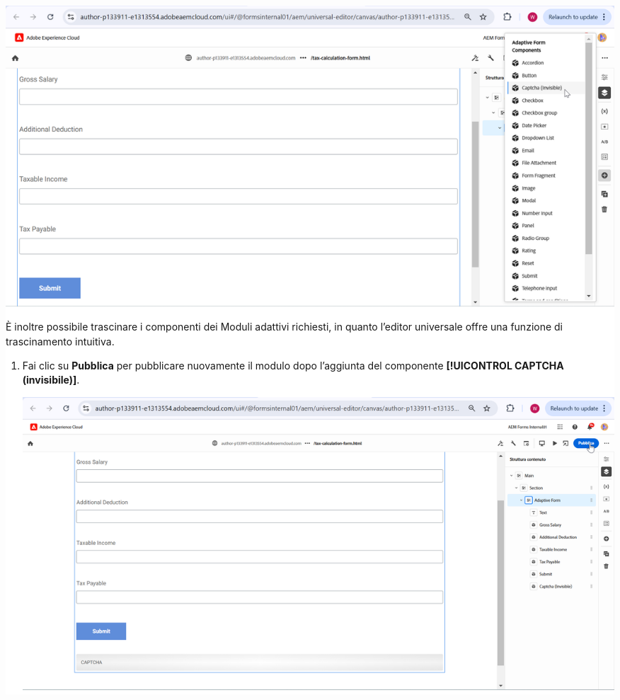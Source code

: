    ![Aggiungere un componente reCAPTCHA](/help/edge/docs/forms/universal-editor/assets/add-recaptcha-component.png)

   È inoltre possibile trascinare i componenti dei Moduli adattivi richiesti, in quanto l’editor universale offre una funzione di trascinamento intuitiva.

1. Fai clic su **Pubblica** per pubblicare nuovamente il modulo dopo l’aggiunta del componente **[!UICONTROL CAPTCHA (invisibile)]**.

   ![ripubblica modulo](/help/edge/docs/forms/universal-editor/assets/publish-form.png)
